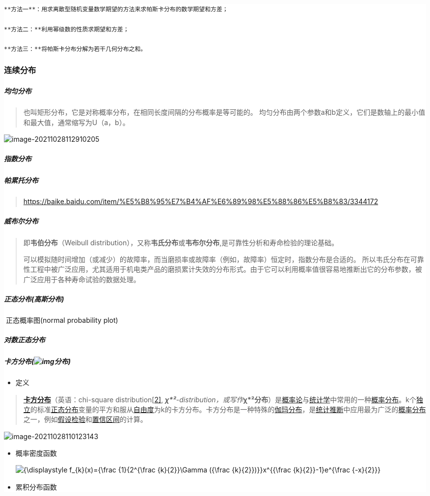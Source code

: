     **方法一**：用求离散型随机变量数学期望的方法来求帕斯卡分布的数学期望和方差；

    **方法二：**利用幂级数的性质求期望和方差；

    **方法三：**将帕斯卡分布分解为若干几何分布之和。

### 连续分布

##### 均匀分布

> 也叫矩形分布，它是对称概率分布，在相同长度间隔的分布概率是等可能的。 均匀分布由两个参数a和b定义，它们是数轴上的最小值和最大值，通常缩写为U（a，b）。

![image-20211028112910205](/Users/fisher/Learning/概率_统计/统计思维-ThinkStats2/imgs/image-20211028112910205.png)

##### 指数分布

##### 帕累托分布

> https://baike.baidu.com/item/%E5%B8%95%E7%B4%AF%E6%89%98%E5%88%86%E5%B8%83/3344172

##### 威布尔分布

> 即**韦伯分布**（Weibull distribution），又称**韦氏分布**或**韦布尔分布**,是可靠性分析和寿命检验的理论基础。
>
> 可以模拟随时间增加（或减少）的故障率，而当磨损率或故障率（例如，故障率）恒定时，指数分布是合适的。 所以韦氏分布在可靠性工程中被广泛应用，尤其适用于机电类产品的磨损累计失效的分布形式。由于它可以利用概率值很容易地推断出它的分布参数，被广泛应用于各种寿命试验的数据处理。

##### 正态分布(**高斯分布**)

​    正态概率图(normal probability plot)

> 

##### 对数正态分布

##### 卡方分布(![img](/Users/fisher/Learning/概率_统计/统计思维-ThinkStats2/imgs/8831b7d7bd338d1ddce4f768286d2044.svg)分布)

* 定义

> **[卡方分布](https://zh.wikipedia.org/wiki/%E5%8D%A1%E6%96%B9%E5%88%86%E4%BD%88)**（英语：chi-square distribution[[2\]](https://zh.wikipedia.org/wiki/卡方分佈#cite_note-2), ***χ\*²**-distribution，或写作***χ\*²分布**）是[概率论](https://zh.wikipedia.org/wiki/概率论)与[统计学](https://zh.wikipedia.org/wiki/统计学)中常用的一种[概率分布](https://zh.wikipedia.org/wiki/概率分布)。k个[独立](https://zh.wikipedia.org/wiki/統計獨立)的标准[正态分布](https://zh.wikipedia.org/wiki/正态分布)变量的平方和服从[自由度](https://zh.wikipedia.org/wiki/自由度_(统计学))为k的卡方分布。卡方分布是一种特殊的[伽玛分布](https://zh.wikipedia.org/wiki/伽玛分布)，是[统计推断](https://zh.wikipedia.org/wiki/統計推論)中应用最为广泛的[概率分布](https://zh.wikipedia.org/wiki/概率分布)之一，例如[假设检验](https://zh.wikipedia.org/wiki/假說檢定)和[置信区间](https://zh.wikipedia.org/wiki/置信区间)的计算。

![image-20211028110123143](/Users/fisher/Learning/概率_统计/统计思维-ThinkStats2/imgs/image-20211028110123143.png)

* 概率密度函数

  ![{\displaystyle f_{k}(x)={\frac {1}{2^{\frac {k}{2}}\Gamma ({\frac {k}{2}})}}x^{{\frac {k}{2}}-1}e^{\frac {-x}{2}}}](/Users/fisher/Learning/概率_统计/统计思维-ThinkStats2/imgs/e1cf7ec6e88df8a9501490e85e76040fd2a51dda.png)

* 累积分布函数
